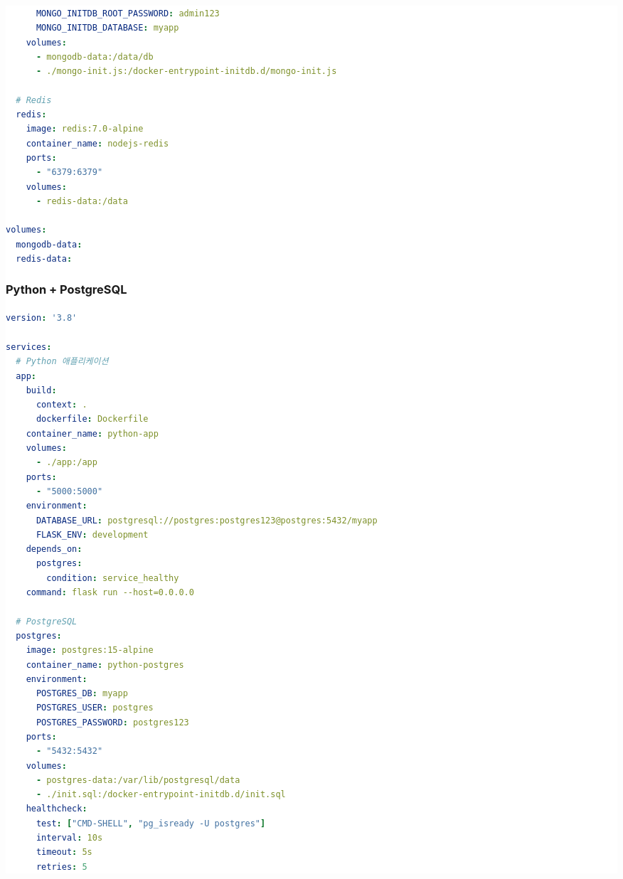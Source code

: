 ```yaml
      MONGO_INITDB_ROOT_PASSWORD: admin123
      MONGO_INITDB_DATABASE: myapp
    volumes:
      - mongodb-data:/data/db
      - ./mongo-init.js:/docker-entrypoint-initdb.d/mongo-init.js

  # Redis
  redis:
    image: redis:7.0-alpine
    container_name: nodejs-redis
    ports:
      - "6379:6379"
    volumes:
      - redis-data:/data

volumes:
  mongodb-data:
  redis-data:
```

### Python + PostgreSQL

```yaml
version: '3.8'

services:
  # Python 애플리케이션
  app:
    build:
      context: .
      dockerfile: Dockerfile
    container_name: python-app
    volumes:
      - ./app:/app
    ports:
      - "5000:5000"
    environment:
      DATABASE_URL: postgresql://postgres:postgres123@postgres:5432/myapp
      FLASK_ENV: development
    depends_on:
      postgres:
        condition: service_healthy
    command: flask run --host=0.0.0.0

  # PostgreSQL
  postgres:
    image: postgres:15-alpine
    container_name: python-postgres
    environment:
      POSTGRES_DB: myapp
      POSTGRES_USER: postgres
      POSTGRES_PASSWORD: postgres123
    ports:
      - "5432:5432"
    volumes:
      - postgres-data:/var/lib/postgresql/data
      - ./init.sql:/docker-entrypoint-initdb.d/init.sql
    healthcheck:
      test: ["CMD-SHELL", "pg_isready -U postgres"]
      interval: 10s
      timeout: 5s
      retries: 5

```